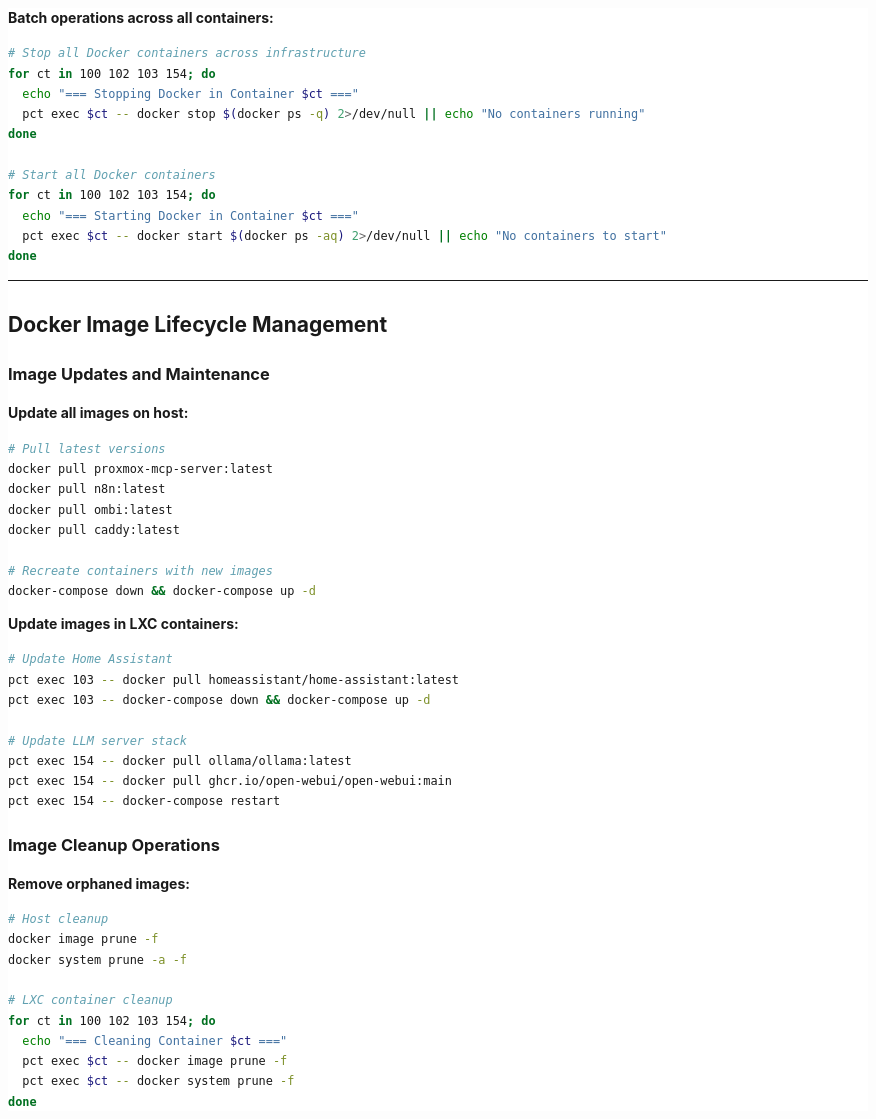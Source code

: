 **Batch operations across all containers:**
```bash
# Stop all Docker containers across infrastructure
for ct in 100 102 103 154; do
  echo "=== Stopping Docker in Container $ct ==="
  pct exec $ct -- docker stop $(docker ps -q) 2>/dev/null || echo "No containers running"
done

# Start all Docker containers
for ct in 100 102 103 154; do
  echo "=== Starting Docker in Container $ct ==="
  pct exec $ct -- docker start $(docker ps -aq) 2>/dev/null || echo "No containers to start"
done
```

---

## Docker Image Lifecycle Management

### Image Updates and Maintenance

**Update all images on host:**
```bash
# Pull latest versions
docker pull proxmox-mcp-server:latest
docker pull n8n:latest
docker pull ombi:latest
docker pull caddy:latest

# Recreate containers with new images
docker-compose down && docker-compose up -d
```

**Update images in LXC containers:**
```bash
# Update Home Assistant
pct exec 103 -- docker pull homeassistant/home-assistant:latest
pct exec 103 -- docker-compose down && docker-compose up -d

# Update LLM server stack
pct exec 154 -- docker pull ollama/ollama:latest
pct exec 154 -- docker pull ghcr.io/open-webui/open-webui:main
pct exec 154 -- docker-compose restart
```

### Image Cleanup Operations

**Remove orphaned images:**
```bash
# Host cleanup
docker image prune -f
docker system prune -a -f

# LXC container cleanup
for ct in 100 102 103 154; do
  echo "=== Cleaning Container $ct ==="
  pct exec $ct -- docker image prune -f
  pct exec $ct -- docker system prune -f
done
```
